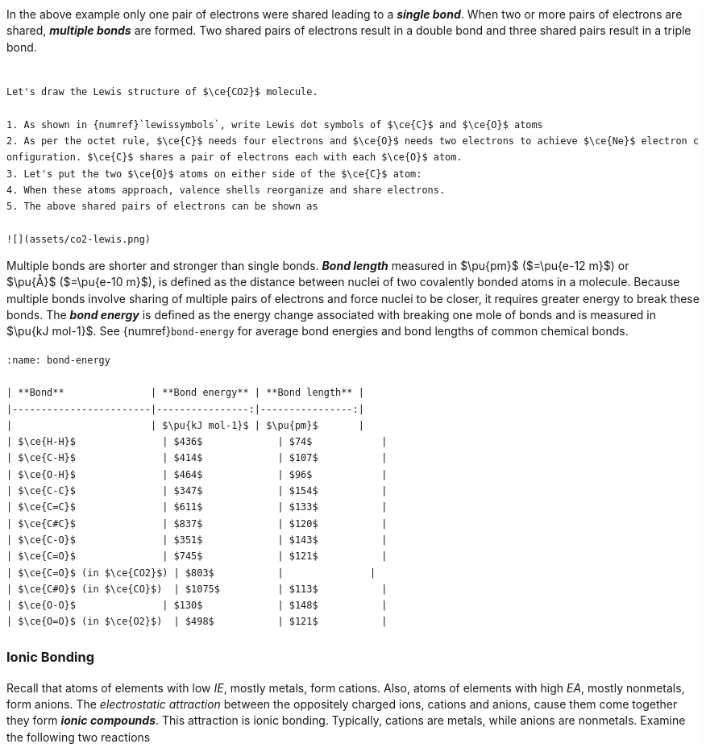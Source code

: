 In the above example only one pair of electrons were shared leading to a ***single bond***. When two or more pairs of electrons are shared, ***multiple bonds*** are formed. Two shared pairs of electrons result in a double bond and three shared pairs result in a triple bond.

```{dropdown} Example: Lewis structure of $\ce{CO2}$ molecule

Let's draw the Lewis structure of $\ce{CO2}$ molecule.

1. As shown in {numref}`lewissymbols`, write Lewis dot symbols of $\ce{C}$ and $\ce{O}$ atoms
2. As per the octet rule, $\ce{C}$ needs four electrons and $\ce{O}$ needs two electrons to achieve $\ce{Ne}$ electron configuration. $\ce{C}$ shares a pair of electrons each with each $\ce{O}$ atom.
3. Let's put the two $\ce{O}$ atoms on either side of the $\ce{C}$ atom:
4. When these atoms approach, valence shells reorganize and share electrons.
5. The above shared pairs of electrons can be shown as 

![](assets/co2-lewis.png)
```


Multiple bonds are shorter and stronger than single bonds. ***Bond length*** measured in $\pu{pm}$ ($=\pu{e-12 m}$) or $\pu{Å}$ ($=\pu{e-10 m}$), is defined as the distance between nuclei of two covalently bonded atoms in a molecule. Because multiple bonds involve sharing of multiple pairs of electrons and force nuclei to be closer, it requires greater energy to break these bonds. The ***bond energy*** is defined as the energy change associated with breaking one mole of bonds and is measured in $\pu{kJ mol-1}$. See {numref}`bond-energy` for average bond energies and bond lengths of  common chemical bonds.


```{table} Average bond energies and bond lengths of common chemical bonds.
:name: bond-energy

| **Bond**               | **Bond energy** | **Bond length** |
|------------------------|----------------:|----------------:|
|                        | $\pu{kJ mol-1}$ | $\pu{pm}$       |
| $\ce{H-H}$               | $436$             | $74$            |
| $\ce{C-H}$               | $414$             | $107$           |
| $\ce{O-H}$               | $464$             | $96$            |
| $\ce{C-C}$               | $347$             | $154$           |
| $\ce{C=C}$               | $611$             | $133$           |
| $\ce{C#C}$               | $837$             | $120$           |
| $\ce{C-O}$               | $351$             | $143$           |
| $\ce{C=O}$               | $745$             | $121$           |
| $\ce{C=O}$ (in $\ce{CO2}$) | $803$           |               |
| $\ce{C#O}$ (in $\ce{CO}$)  | $1075$          | $113$           |
| $\ce{O-O}$               | $130$             | $148$           |
| $\ce{O=O}$ (in $\ce{O2}$)  | $498$           | $121$           |

```


### Ionic Bonding

Recall that atoms of elements with low *IE*, mostly metals, form cations. Also, atoms of elements with high *EA*, mostly nonmetals, form anions. The *electrostatic attraction* between the oppositely charged ions, cations and anions, cause them come together they form ***ionic compounds***. This attraction is ionic bonding. Typically, cations are metals, while anions are nonmetals. Examine the following two reactions
